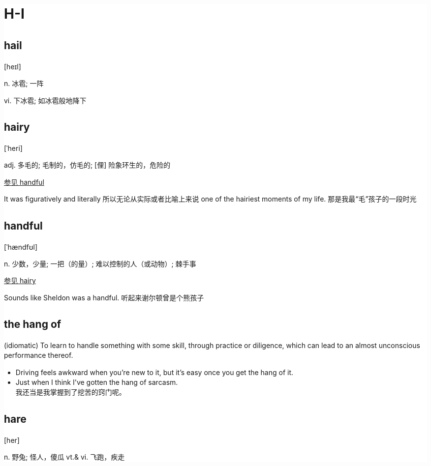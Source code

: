# H-I

## hail

[heɪl]

n.
冰雹; 一阵

vi.
下冰雹; 如冰雹般地降下


## hairy

[ˈheri]

adj.
多毛的; 毛制的，仿毛的; [俚] 险象环生的，危险的

[参见 handful](#handful)

It was figuratively and literally 所以无论从实际或者比喻上来说
one of the hairiest moments of my life. 那是我最“毛”孩子的一段时光


## handful

[ˈhændfʊl]

n.
少数，少量; 一把（的量）; 难以控制的人（或动物）; 棘手事

[参见 hairy](#hairy)

Sounds like Sheldon was a handful. 听起来谢尔顿曾是个熊孩子


## the hang of

(idiomatic) To learn to handle something with some skill, through 
practice or diligence, which can lead to an almost unconscious 
performance thereof. 

- Driving feels awkward when you’re new to it, but it’s easy once you 
get the hang of it.
- Just when I think I've gotten the hang of sarcasm.\
我还当是我掌握到了挖苦的窍门呢。


## hare

[her]

n.
野兔; 怪人，傻瓜
vt.& vi.
飞跑，疾走
